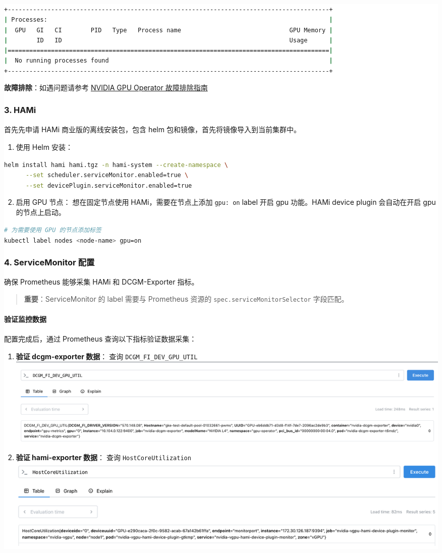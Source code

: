 ```bash
+-----------------------------------------------------------------------------------------+
| Processes:                                                                              |
|  GPU   GI   CI        PID   Type   Process name                              GPU Memory |
|        ID   ID                                                               Usage      |
|=========================================================================================|
|  No running processes found                                                             |
+-----------------------------------------------------------------------------------------+
```

**故障排除**：如遇问题请参考 [NVIDIA GPU Operator 故障排除指南](https://docs.nvidia.com/datacenter/cloud-native/gpu-operator/latest/troubleshooting.html)


### 3. HAMi

首先先申请 HAMi 商业版的离线安装包，包含 helm 包和镜像，首先将镜像导入到当前集群中。

1. 使用 Helm 安装：
```bash
helm install hami hami.tgz -n hami-system --create-namespace \
      --set scheduler.serviceMonitor.enabled=true \
      --set devicePlugin.serviceMonitor.enabled=true
```

2. 启用 GPU 节点：
想在固定节点使用 HAMi，需要在节点上添加 `gpu: on` label 开启 gpu 功能。HAMi device plugin 会自动在开启 gpu 的节点上启动。

```bash
# 为需要使用 GPU 的节点添加标签
kubectl label nodes <node-name> gpu=on
```

### 4. ServiceMonitor 配置

确保 Prometheus 能够采集 HAMi 和 DCGM-Exporter 指标。

> **重要**：ServiceMonitor 的 label 需要与 Prometheus 资源的 `spec.serviceMonitorSelector` 字段匹配。

#### 验证监控数据

配置完成后，通过 Prometheus 查询以下指标验证数据采集：

1. **验证 dcgm-exporter 数据**：
   查询 `DCGM_FI_DEV_GPU_UTIL`
   ![DCGM 指标验证](./prometheus01.png)

2. **验证 hami-exporter 数据**：
   查询 `HostCoreUtilization`
   ![HAMi 指标验证](./prometheus02.png)
